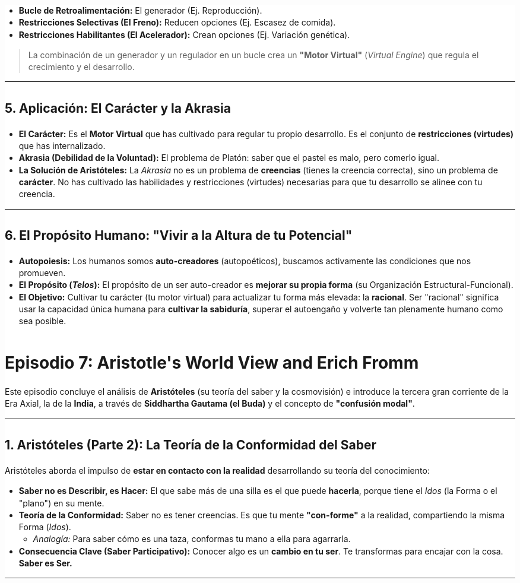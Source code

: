 * **Bucle de Retroalimentación:** El generador (Ej. Reproducción).
* **Restricciones Selectivas (El Freno):** Reducen opciones (Ej. Escasez de comida).
* **Restricciones Habilitantes (El Acelerador):** Crean opciones (Ej. Variación genética).

> La combinación de un generador y un regulador en un bucle crea un **"Motor Virtual"** (*Virtual Engine*) que regula el crecimiento y el desarrollo.

---

## 5. Aplicación: El Carácter y la Akrasia

* **El Carácter:** Es el **Motor Virtual** que has cultivado para regular tu propio desarrollo. Es el conjunto de **restricciones (virtudes)** que has internalizado.
* **Akrasia (Debilidad de la Voluntad):** El problema de Platón: saber que el pastel es malo, pero comerlo igual.
* **La Solución de Aristóteles:** La *Akrasia* no es un problema de **creencias** (tienes la creencia correcta), sino un problema de **carácter**. No has cultivado las habilidades y restricciones (virtudes) necesarias para que tu desarrollo se alinee con tu creencia.

---

## 6. El Propósito Humano: "Vivir a la Altura de tu Potencial"

* **Autopoiesis:** Los humanos somos **auto-creadores** (autopoéticos), buscamos activamente las condiciones que nos promueven.
* **El Propósito (*Telos*):** El propósito de un ser auto-creador es **mejorar su propia forma** (su Organización Estructural-Funcional).
* **El Objetivo:** Cultivar tu carácter (tu motor virtual) para actualizar tu forma más elevada: la **racional**. Ser "racional" significa usar la capacidad única humana para **cultivar la sabiduría**, superar el autoengaño y volverte tan plenamente humano como sea posible.

# Episodio 7: Aristotle's World View and Erich Fromm

Este episodio concluye el análisis de **Aristóteles** (su teoría del saber y la cosmovisión) e introduce la tercera gran corriente de la Era Axial, la de la **India**, a través de **Siddhartha Gautama (el Buda)** y el concepto de **"confusión modal"**.

---

## 1. Aristóteles (Parte 2): La Teoría de la Conformidad del Saber

Aristóteles aborda el impulso de **estar en contacto con la realidad** desarrollando su teoría del conocimiento:

* **Saber no es Describir, es Hacer:** El que sabe más de una silla es el que puede **hacerla**, porque tiene el *Idos* (la Forma o el "plano") en su mente.
* **Teoría de la Conformidad:** Saber no es tener creencias. Es que tu mente **"con-forme"** a la realidad, compartiendo la misma Forma (*Idos*).
    * *Analogía:* Para saber cómo es una taza, conformas tu mano a ella para agarrarla.
* **Consecuencia Clave (Saber Participativo):** Conocer algo es un **cambio en tu ser**. Te transformas para encajar con la cosa. **Saber es Ser.**

---